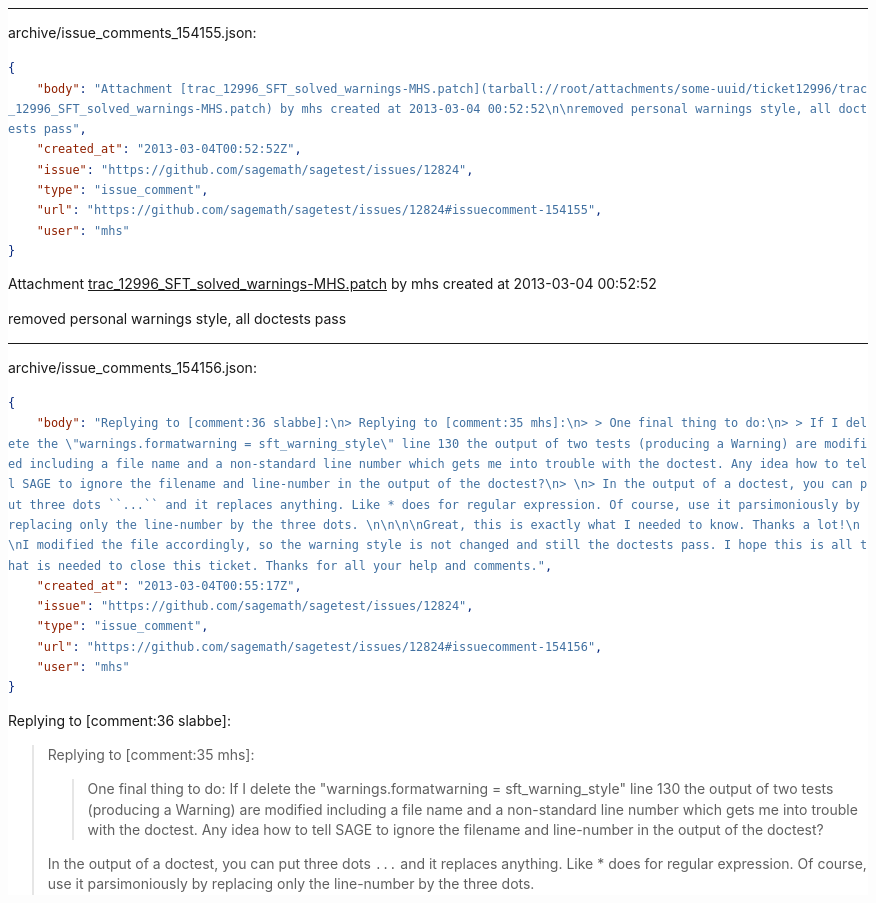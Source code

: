 

---

archive/issue_comments_154155.json:
```json
{
    "body": "Attachment [trac_12996_SFT_solved_warnings-MHS.patch](tarball://root/attachments/some-uuid/ticket12996/trac_12996_SFT_solved_warnings-MHS.patch) by mhs created at 2013-03-04 00:52:52\n\nremoved personal warnings style, all doctests pass",
    "created_at": "2013-03-04T00:52:52Z",
    "issue": "https://github.com/sagemath/sagetest/issues/12824",
    "type": "issue_comment",
    "url": "https://github.com/sagemath/sagetest/issues/12824#issuecomment-154155",
    "user": "mhs"
}
```

Attachment [trac_12996_SFT_solved_warnings-MHS.patch](tarball://root/attachments/some-uuid/ticket12996/trac_12996_SFT_solved_warnings-MHS.patch) by mhs created at 2013-03-04 00:52:52

removed personal warnings style, all doctests pass



---

archive/issue_comments_154156.json:
```json
{
    "body": "Replying to [comment:36 slabbe]:\n> Replying to [comment:35 mhs]:\n> > One final thing to do:\n> > If I delete the \"warnings.formatwarning = sft_warning_style\" line 130 the output of two tests (producing a Warning) are modified including a file name and a non-standard line number which gets me into trouble with the doctest. Any idea how to tell SAGE to ignore the filename and line-number in the output of the doctest?\n> \n> In the output of a doctest, you can put three dots ``...`` and it replaces anything. Like * does for regular expression. Of course, use it parsimoniously by replacing only the line-number by the three dots. \n\n\n\nGreat, this is exactly what I needed to know. Thanks a lot!\n\nI modified the file accordingly, so the warning style is not changed and still the doctests pass. I hope this is all that is needed to close this ticket. Thanks for all your help and comments.",
    "created_at": "2013-03-04T00:55:17Z",
    "issue": "https://github.com/sagemath/sagetest/issues/12824",
    "type": "issue_comment",
    "url": "https://github.com/sagemath/sagetest/issues/12824#issuecomment-154156",
    "user": "mhs"
}
```

Replying to [comment:36 slabbe]:
> Replying to [comment:35 mhs]:
> > One final thing to do:
> > If I delete the "warnings.formatwarning = sft_warning_style" line 130 the output of two tests (producing a Warning) are modified including a file name and a non-standard line number which gets me into trouble with the doctest. Any idea how to tell SAGE to ignore the filename and line-number in the output of the doctest?
> 
> In the output of a doctest, you can put three dots ``...`` and it replaces anything. Like * does for regular expression. Of course, use it parsimoniously by replacing only the line-number by the three dots. 
